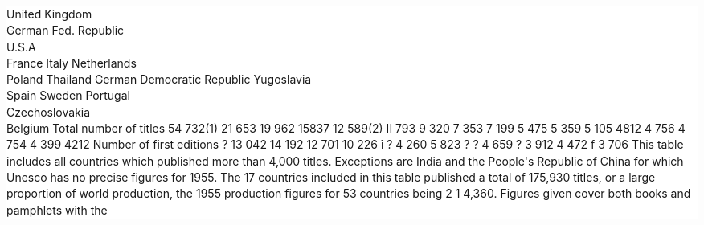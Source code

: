 United Kingdom	
German Fed. Republic 	
U.S.A	
France
Italy
Netherlands 	
Poland
Thailand
German Democratic Republic
Yugoslavia	
Spain
Sweden
Portugal	
Czechoslovakia	
Belgium
Total
number
of
titles
54 732(1)
21 653
19 962
15837
12 589(2)
II 793
9 320
7 353
7 199
5 475
5 359
5 105
4812
4 756
4 754
4 399
4212
Number
of first
editions
?
13 042
14 192
12 701
10 226
î
?
4 260
5 823
?
?
4 659
?
3 912
4 472
f
3 706
This table includes all countries which published more than 4,000 titles.
Exceptions are India and the People's Republic of China for which
Unesco has no precise figures for 1955. The 17 countries included in
this table published a total of 175,930 titles, or a large proportion
of world production, the 1955 production figures for 53 countries
being 2 1 4,360. Figures given cover both books and pamphlets with the